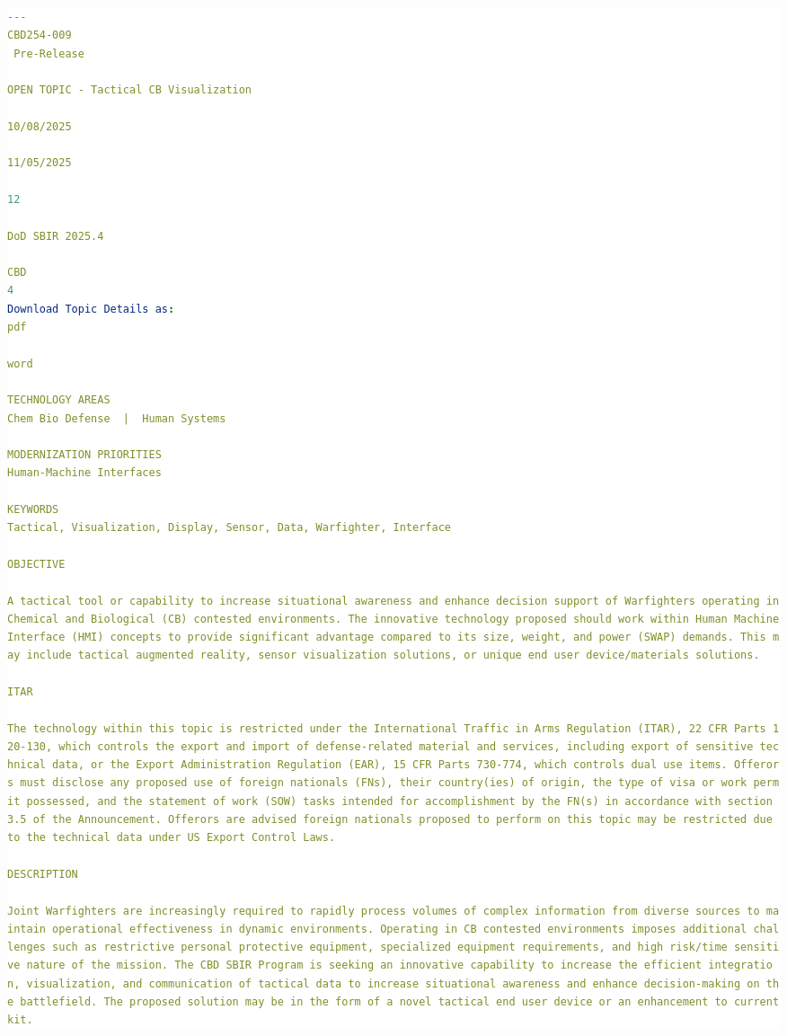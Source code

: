 ```yaml
---
CBD254-009
 Pre-Release 

OPEN TOPIC - Tactical CB Visualization

10/08/2025

11/05/2025

12

DoD SBIR 2025.4

CBD
4
Download Topic Details as:
pdf
  
word

TECHNOLOGY AREAS
Chem Bio Defense  |  Human Systems

MODERNIZATION PRIORITIES
Human-Machine Interfaces

KEYWORDS
Tactical, Visualization, Display, Sensor, Data, Warfighter, Interface

OBJECTIVE

A tactical tool or capability to increase situational awareness and enhance decision support of Warfighters operating in Chemical and Biological (CB) contested environments. The innovative technology proposed should work within Human Machine Interface (HMI) concepts to provide significant advantage compared to its size, weight, and power (SWAP) demands. This may include tactical augmented reality, sensor visualization solutions, or unique end user device/materials solutions.

ITAR

The technology within this topic is restricted under the International Traffic in Arms Regulation (ITAR), 22 CFR Parts 120-130, which controls the export and import of defense-related material and services, including export of sensitive technical data, or the Export Administration Regulation (EAR), 15 CFR Parts 730-774, which controls dual use items. Offerors must disclose any proposed use of foreign nationals (FNs), their country(ies) of origin, the type of visa or work permit possessed, and the statement of work (SOW) tasks intended for accomplishment by the FN(s) in accordance with section 3.5 of the Announcement. Offerors are advised foreign nationals proposed to perform on this topic may be restricted due to the technical data under US Export Control Laws.

DESCRIPTION

Joint Warfighters are increasingly required to rapidly process volumes of complex information from diverse sources to maintain operational effectiveness in dynamic environments. Operating in CB contested environments imposes additional challenges such as restrictive personal protective equipment, specialized equipment requirements, and high risk/time sensitive nature of the mission. The CBD SBIR Program is seeking an innovative capability to increase the efficient integration, visualization, and communication of tactical data to increase situational awareness and enhance decision-making on the battlefield. The proposed solution may be in the form of a novel tactical end user device or an enhancement to current kit.

```